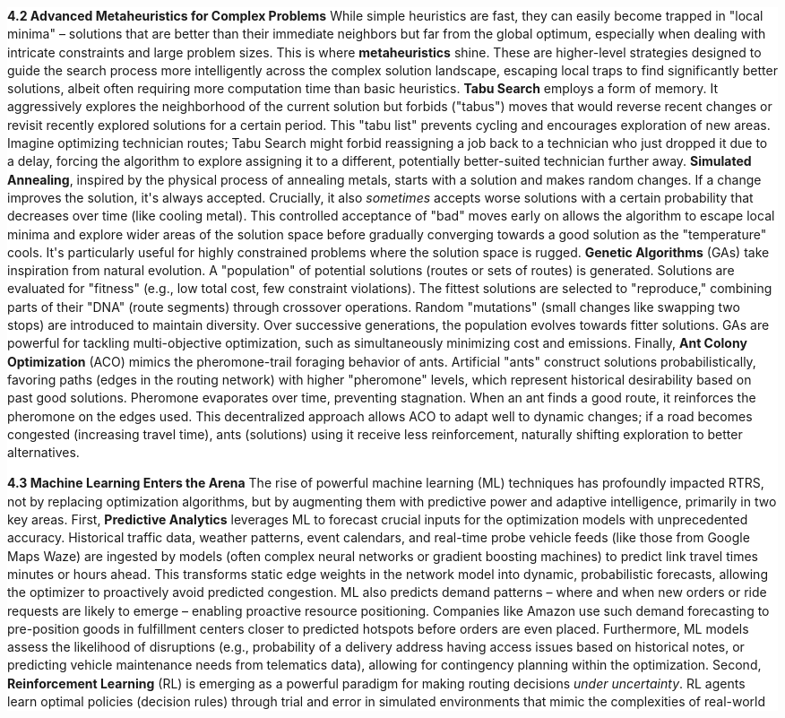**4.2 Advanced Metaheuristics for Complex Problems**
While simple heuristics are fast, they can easily become trapped in "local minima" – solutions that are better than their immediate neighbors but far from the global optimum, especially when dealing with intricate constraints and large problem sizes. This is where **metaheuristics** shine. These are higher-level strategies designed to guide the search process more intelligently across the complex solution landscape, escaping local traps to find significantly better solutions, albeit often requiring more computation time than basic heuristics. **Tabu Search** employs a form of memory. It aggressively explores the neighborhood of the current solution but forbids ("tabus") moves that would reverse recent changes or revisit recently explored solutions for a certain period. This "tabu list" prevents cycling and encourages exploration of new areas. Imagine optimizing technician routes; Tabu Search might forbid reassigning a job back to a technician who just dropped it due to a delay, forcing the algorithm to explore assigning it to a different, potentially better-suited technician further away. **Simulated Annealing**, inspired by the physical process of annealing metals, starts with a solution and makes random changes. If a change improves the solution, it's always accepted. Crucially, it also *sometimes* accepts worse solutions with a certain probability that decreases over time (like cooling metal). This controlled acceptance of "bad" moves early on allows the algorithm to escape local minima and explore wider areas of the solution space before gradually converging towards a good solution as the "temperature" cools. It's particularly useful for highly constrained problems where the solution space is rugged. **Genetic Algorithms** (GAs) take inspiration from natural evolution. A "population" of potential solutions (routes or sets of routes) is generated. Solutions are evaluated for "fitness" (e.g., low total cost, few constraint violations). The fittest solutions are selected to "reproduce," combining parts of their "DNA" (route segments) through crossover operations. Random "mutations" (small changes like swapping two stops) are introduced to maintain diversity. Over successive generations, the population evolves towards fitter solutions. GAs are powerful for tackling multi-objective optimization, such as simultaneously minimizing cost and emissions. Finally, **Ant Colony Optimization** (ACO) mimics the pheromone-trail foraging behavior of ants. Artificial "ants" construct solutions probabilistically, favoring paths (edges in the routing network) with higher "pheromone" levels, which represent historical desirability based on past good solutions. Pheromone evaporates over time, preventing stagnation. When an ant finds a good route, it reinforces the pheromone on the edges used. This decentralized approach allows ACO to adapt well to dynamic changes; if a road becomes congested (increasing travel time), ants (solutions) using it receive less reinforcement, naturally shifting exploration to better alternatives.

**4.3 Machine Learning Enters the Arena**
The rise of powerful machine learning (ML) techniques has profoundly impacted RTRS, not by replacing optimization algorithms, but by augmenting them with predictive power and adaptive intelligence, primarily in two key areas. First, **Predictive Analytics** leverages ML to forecast crucial inputs for the optimization models with unprecedented accuracy. Historical traffic data, weather patterns, event calendars, and real-time probe vehicle feeds (like those from Google Maps Waze) are ingested by models (often complex neural networks or gradient boosting machines) to predict link travel times minutes or hours ahead. This transforms static edge weights in the network model into dynamic, probabilistic forecasts, allowing the optimizer to proactively avoid predicted congestion. ML also predicts demand patterns – where and when new orders or ride requests are likely to emerge – enabling proactive resource positioning. Companies like Amazon use such demand forecasting to pre-position goods in fulfillment centers closer to predicted hotspots before orders are even placed. Furthermore, ML models assess the likelihood of disruptions (e.g., probability of a delivery address having access issues based on historical notes, or predicting vehicle maintenance needs from telematics data), allowing for contingency planning within the optimization. Second, **Reinforcement Learning** (RL) is emerging as a powerful paradigm for making routing decisions *under uncertainty*. RL agents learn optimal policies (decision rules) through trial and error in simulated environments that mimic the complexities of real-world
